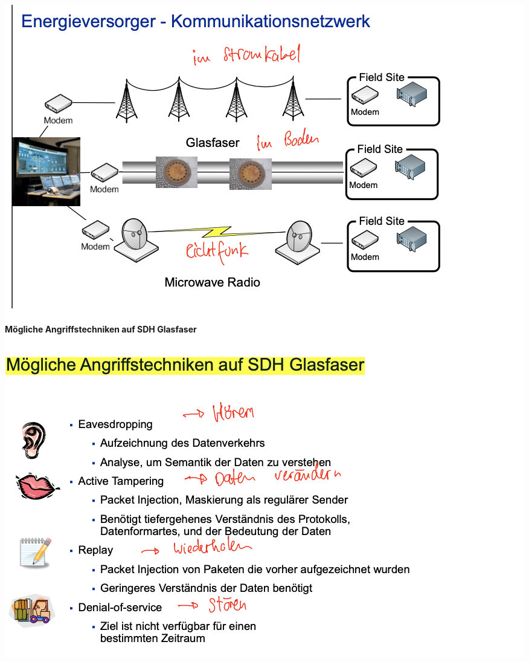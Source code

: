![](../.gitbook/assets/image%20%28290%29.png)

#### Mögliche Angriffstechniken auf SDH Glasfaser

![](../.gitbook/assets/image%20%28274%29.png)
